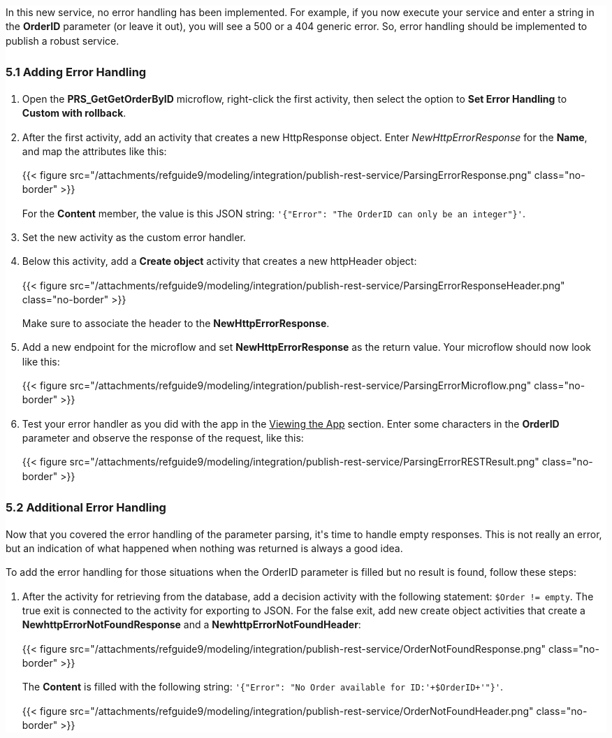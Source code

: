In this new service, no error handling has been implemented. For example, if you now execute your service and enter a string in the **OrderID** parameter (or leave it out), you will see a 500 or a 404 generic error. So, error handling should be implemented to publish a robust service.

### 5.1 Adding Error Handling

1. Open the **PRS_GetGetOrderByID** microflow, right-click the first activity, then select the option to **Set Error Handling** to **Custom with rollback**.
2. After the first activity, add an activity that creates a new HttpResponse object. Enter *NewHttpErrorResponse* for the **Name**, and map the attributes like this:

    {{< figure src="/attachments/refguide9/modeling/integration/publish-rest-service/ParsingErrorResponse.png" class="no-border" >}}

    For the **Content** member, the value is this JSON string: `'{"Error": "The OrderID can only be an integer"}'`.

3. Set the new activity as the custom error handler.
4. Below this activity, add a **Create object** activity that creates a new httpHeader object:

    {{< figure src="/attachments/refguide9/modeling/integration/publish-rest-service/ParsingErrorResponseHeader.png" class="no-border" >}}

    Make sure to associate the header to the **NewHttpErrorResponse**.

5. Add a new endpoint for the microflow and set **NewHttpErrorResponse** as the return value. Your microflow should now look like this:

    {{< figure src="/attachments/refguide9/modeling/integration/publish-rest-service/ParsingErrorMicroflow.png" class="no-border" >}}

6. Test your error handler as you did with the app in the [Viewing the App](#viewing) section. Enter some characters in the **OrderID** parameter and observe the response of the request, like this:

    {{< figure src="/attachments/refguide9/modeling/integration/publish-rest-service/ParsingErrorRESTResult.png" class="no-border" >}}

### 5.2 Additional Error Handling

Now that you covered the error handling of the parameter parsing, it's time to handle empty responses. This is not really an error, but an indication of what happened when nothing was returned is always a good idea.

To add the error handling for those situations when the OrderID parameter is filled but no result is found, follow these steps:

1. After the activity for retrieving from the database, add a decision activity with the following statement: `$Order != empty`. The true exit is connected to the activity for exporting to JSON. For the false exit, add new create object activities that create a **NewhttpErrorNotFoundResponse** and a **NewhttpErrorNotFoundHeader**:

    {{< figure src="/attachments/refguide9/modeling/integration/publish-rest-service/OrderNotFoundResponse.png" class="no-border" >}}

    The **Content** is filled with the following string: `'{"Error": "No Order available for ID:'+$OrderID+'"}'`.

    {{< figure src="/attachments/refguide9/modeling/integration/publish-rest-service/OrderNotFoundHeader.png" class="no-border" >}}
